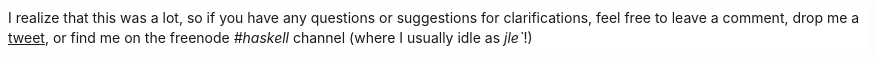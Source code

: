 I realize that this was a lot, so if you have any questions or suggestions for
clarifications, feel free to leave a comment, drop me a
[tweet](https://twitter.com/mstk "Twitter"), or find me on the freenode
*\#haskell* channel (where I usually idle as *jle\`*!)

[^1]: The picture with a time-dependent Hamiltonian is different, but only
    slightly. In the time-dependent case, the system still *tries* to move along
    contour lines at every point in time, but the mountain is constantly
    changing underneath it and the contour lines keep on shifting underneath it.
    Sounds like life!

[^2]: There’s also another perpendicular vector,
    ![\\langle -y, x \\rangle](https://latex.codecogs.com/png.latex?%5Clangle%20-y%2C%20x%20%5Crangle "\langle -y, x \rangle"),
    which actually gives motion *backwards* in time.

[^3]: Disclaimer: I am not a surfer

[^4]: ![\\hat{J\_f}](https://latex.codecogs.com/png.latex?%5Chat%7BJ_f%7D "\hat{J_f}")
    is full-rank (meaning
    ![\\hat{K}](https://latex.codecogs.com/png.latex?%5Chat%7BK%7D "\hat{K}") is
    invertible) if its rows are linearly independent. This should be the case as
    you don’t have any redundant or duplicate coordinates in your general
    coordinate system.

[^5]: Clearly our system is gaining some sort of phantom energy, since it rises
    up to 0.045 on the left, and then all the way up to -0.69 on the right. Rest
    assured that this is simply from the inaccuracies in Euler’s Method.
